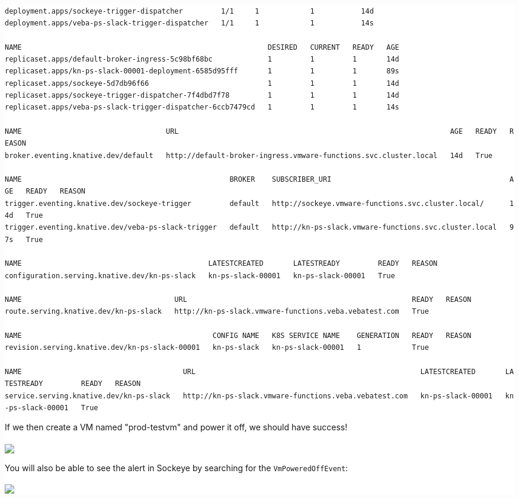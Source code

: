 ```
deployment.apps/sockeye-trigger-dispatcher         1/1     1            1           14d
deployment.apps/veba-ps-slack-trigger-dispatcher   1/1     1            1           14s

NAME                                                          DESIRED   CURRENT   READY   AGE
replicaset.apps/default-broker-ingress-5c98bf68bc             1         1         1       14d
replicaset.apps/kn-ps-slack-00001-deployment-6585d95fff       1         1         1       89s
replicaset.apps/sockeye-5d7db96f66                            1         1         1       14d
replicaset.apps/sockeye-trigger-dispatcher-7f4dbd7f78         1         1         1       14d
replicaset.apps/veba-ps-slack-trigger-dispatcher-6ccb7479cd   1         1         1       14s

NAME                                  URL                                                                AGE   READY   REASON
broker.eventing.knative.dev/default   http://default-broker-ingress.vmware-functions.svc.cluster.local   14d   True    

NAME                                                 BROKER    SUBSCRIBER_URI                                          AGE   READY   REASON
trigger.eventing.knative.dev/sockeye-trigger         default   http://sockeye.vmware-functions.svc.cluster.local/      14d   True    
trigger.eventing.knative.dev/veba-ps-slack-trigger   default   http://kn-ps-slack.vmware-functions.svc.cluster.local   97s   True    

NAME                                            LATESTCREATED       LATESTREADY         READY   REASON
configuration.serving.knative.dev/kn-ps-slack   kn-ps-slack-00001   kn-ps-slack-00001   True    

NAME                                    URL                                                     READY   REASON
route.serving.knative.dev/kn-ps-slack   http://kn-ps-slack.vmware-functions.veba.vebatest.com   True    

NAME                                             CONFIG NAME   K8S SERVICE NAME    GENERATION   READY   REASON
revision.serving.knative.dev/kn-ps-slack-00001   kn-ps-slack   kn-ps-slack-00001   1            True    

NAME                                      URL                                                     LATESTCREATED       LATESTREADY         READY   REASON
service.serving.knative.dev/kn-ps-slack   http://kn-ps-slack.vmware-functions.veba.vebatest.com   kn-ps-slack-00001   kn-ps-slack-00001   True    

```


If we then create a VM named "prod-testvm" and power it off, we should have success!

<img src="./img/kn-ps-slack-alert2.png" width="60%" align="center" class="border m-1 p-1"/>


You will also be able to see the alert in Sockeye by searching for the `VmPoweredOffEvent`:

<img src="./img/kn-ps-slack-alert3.png" width="100%" align="center" class="border m-1 p-1"/>

